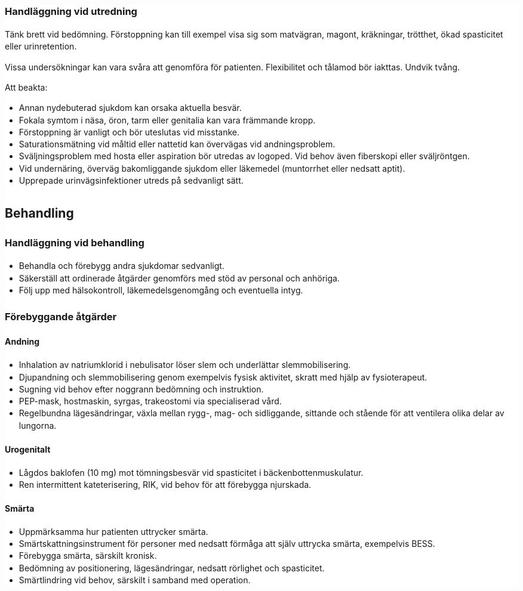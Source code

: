 ### Handläggning vid utredning

Tänk brett vid bedömning. Förstoppning kan till exempel visa sig som matvägran, magont, kräkningar, trötthet, ökad spasticitet eller urinretention.

Vissa undersökningar kan vara svåra att genomföra för patienten. Flexibilitet och tålamod bör iakttas. Undvik tvång.

Att beakta:

*   Annan nydebuterad sjukdom kan orsaka aktuella besvär.
*   Fokala symtom i näsa, öron, tarm eller genitalia kan vara främmande kropp.
*   Förstoppning är vanligt och bör uteslutas vid misstanke.
*   Saturationsmätning vid måltid eller nattetid kan övervägas vid andningsproblem.
*   Sväljningsproblem med hosta eller aspiration bör utredas av logoped. Vid behov även fiberskopi eller sväljröntgen.
*   Vid undernäring, överväg bakomliggande sjukdom eller läkemedel (muntorrhet eller nedsatt aptit).
*   Upprepade urinvägsinfektioner utreds på sedvanligt sätt.

Behandling
----------

### Handläggning vid behandling

*   Behandla och förebygg andra sjukdomar sedvanligt.
*   Säkerställ att ordinerade åtgärder genomförs med stöd av personal och anhöriga.
*   Följ upp med hälsokontroll, läkemedelsgenomgång och eventuella intyg.

### Förebyggande åtgärder

#### Andning

*   Inhalation av natriumklorid i nebulisator löser slem och underlättar slemmobilisering.
*   Djupandning och slemmobilisering genom exempelvis fysisk aktivitet, skratt med hjälp av fysioterapeut. 
*   Sugning vid behov efter noggrann bedömning och instruktion.
*   PEP-mask, hostmaskin, syrgas, trakeostomi via specialiserad vård.
*   Regelbundna lägesändringar, växla mellan rygg-, mag- och sidliggande, sittande och stående för att ventilera olika delar av lungorna.

#### Urogenitalt

*   Lågdos baklofen (10 mg) mot tömningsbesvär vid spasticitet i bäckenbottenmuskulatur.
*   Ren intermittent kateterisering, RIK, vid behov för att förebygga njurskada.

#### Smärta

*   Uppmärksamma hur patienten uttrycker smärta.
*   Smärtskattningsinstrument för personer med nedsatt förmåga att själv uttrycka smärta, exempelvis BESS.
*   Förebygga smärta, särskilt kronisk.
*   Bedömning av positionering, lägesändringar, nedsatt rörlighet och spasticitet.
*   Smärtlindring vid behov, särskilt i samband med operation.
